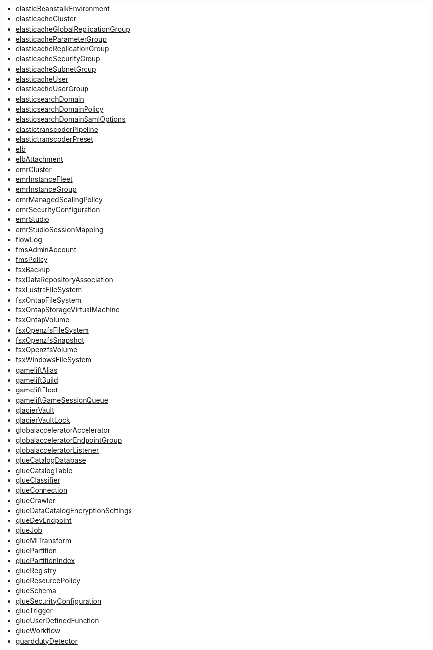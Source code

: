 - [elasticBeanstalkEnvironment](./elasticBeanstalkEnvironment.md)
- [elasticacheCluster](./elasticacheCluster.md)
- [elasticacheGlobalReplicationGroup](./elasticacheGlobalReplicationGroup.md)
- [elasticacheParameterGroup](./elasticacheParameterGroup.md)
- [elasticacheReplicationGroup](./elasticacheReplicationGroup.md)
- [elasticacheSecurityGroup](./elasticacheSecurityGroup.md)
- [elasticacheSubnetGroup](./elasticacheSubnetGroup.md)
- [elasticacheUser](./elasticacheUser.md)
- [elasticacheUserGroup](./elasticacheUserGroup.md)
- [elasticsearchDomain](./elasticsearchDomain.md)
- [elasticsearchDomainPolicy](./elasticsearchDomainPolicy.md)
- [elasticsearchDomainSamlOptions](./elasticsearchDomainSamlOptions.md)
- [elastictranscoderPipeline](./elastictranscoderPipeline.md)
- [elastictranscoderPreset](./elastictranscoderPreset.md)
- [elb](./elb.md)
- [elbAttachment](./elbAttachment.md)
- [emrCluster](./emrCluster.md)
- [emrInstanceFleet](./emrInstanceFleet.md)
- [emrInstanceGroup](./emrInstanceGroup.md)
- [emrManagedScalingPolicy](./emrManagedScalingPolicy.md)
- [emrSecurityConfiguration](./emrSecurityConfiguration.md)
- [emrStudio](./emrStudio.md)
- [emrStudioSessionMapping](./emrStudioSessionMapping.md)
- [flowLog](./flowLog.md)
- [fmsAdminAccount](./fmsAdminAccount.md)
- [fmsPolicy](./fmsPolicy.md)
- [fsxBackup](./fsxBackup.md)
- [fsxDataRepositoryAssociation](./fsxDataRepositoryAssociation.md)
- [fsxLustreFileSystem](./fsxLustreFileSystem.md)
- [fsxOntapFileSystem](./fsxOntapFileSystem.md)
- [fsxOntapStorageVirtualMachine](./fsxOntapStorageVirtualMachine.md)
- [fsxOntapVolume](./fsxOntapVolume.md)
- [fsxOpenzfsFileSystem](./fsxOpenzfsFileSystem.md)
- [fsxOpenzfsSnapshot](./fsxOpenzfsSnapshot.md)
- [fsxOpenzfsVolume](./fsxOpenzfsVolume.md)
- [fsxWindowsFileSystem](./fsxWindowsFileSystem.md)
- [gameliftAlias](./gameliftAlias.md)
- [gameliftBuild](./gameliftBuild.md)
- [gameliftFleet](./gameliftFleet.md)
- [gameliftGameSessionQueue](./gameliftGameSessionQueue.md)
- [glacierVault](./glacierVault.md)
- [glacierVaultLock](./glacierVaultLock.md)
- [globalacceleratorAccelerator](./globalacceleratorAccelerator.md)
- [globalacceleratorEndpointGroup](./globalacceleratorEndpointGroup.md)
- [globalacceleratorListener](./globalacceleratorListener.md)
- [glueCatalogDatabase](./glueCatalogDatabase.md)
- [glueCatalogTable](./glueCatalogTable.md)
- [glueClassifier](./glueClassifier.md)
- [glueConnection](./glueConnection.md)
- [glueCrawler](./glueCrawler.md)
- [glueDataCatalogEncryptionSettings](./glueDataCatalogEncryptionSettings.md)
- [glueDevEndpoint](./glueDevEndpoint.md)
- [glueJob](./glueJob.md)
- [glueMlTransform](./glueMlTransform.md)
- [gluePartition](./gluePartition.md)
- [gluePartitionIndex](./gluePartitionIndex.md)
- [glueRegistry](./glueRegistry.md)
- [glueResourcePolicy](./glueResourcePolicy.md)
- [glueSchema](./glueSchema.md)
- [glueSecurityConfiguration](./glueSecurityConfiguration.md)
- [glueTrigger](./glueTrigger.md)
- [glueUserDefinedFunction](./glueUserDefinedFunction.md)
- [glueWorkflow](./glueWorkflow.md)
- [guarddutyDetector](./guarddutyDetector.md)